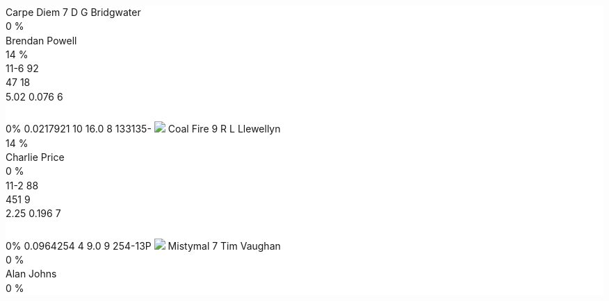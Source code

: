    <td style="text-align:left;"> Carpe Diem </td>
   <td style="text-align:center;"> 7 </td>
   <td style="text-align:left;"> D G Bridgwater <br> <div class="badge rounded-pill cool "> 0 % <div> </div>
</div>
</td>
   <td style="text-align:left;"> Brendan Powell <br> <div class="badge rounded-pill average "> 14 % <div> </div>
</div>
</td>
   <td style="text-align:center;"> 11-6 </td>
   <td style="text-align:center;"> 92 <br> 47 </td>
   <td style="text-align:center;"> 18 <br> 5.02 </td>
   <td style="text-align:center;"> 0.076 </td>
   <td style="text-align:center;"> 6 </td>
   <td style="text-align:center;"> <div class="progress" style="height:5px">     <div class="progress-bar rounded-3 bg-primary" role="progressbar" style="width: 0% " aria-valuenow="25" aria-valuemin="0" aria-valuemax="100"></div> </div> <br> 0% </td>
   <td style="text-align:center;"> 0.0217921 </td>
   <td style="text-align:center;"> 10 </td>
   <td style="text-align:center;"> 16.0 </td>
  </tr>
  <tr>
   <td style="text-align:center;width: 65px; "> 8 </td>
   <td style="text-align:left;"> 133135- </td>
   <td style="text-align:center;width: 40px; ">  <html><body><img src="https://www.attheraces.com/images/silks/20250205/20250205lud144508.png?v=2"></body></html>
</td>
   <td style="text-align:left;"> Coal Fire </td>
   <td style="text-align:center;"> 9 </td>
   <td style="text-align:left;"> R L Llewellyn <br> <div class="badge rounded-pill average "> 14 % <div> </div>
</div>
</td>
   <td style="text-align:left;"> Charlie Price  <br> <div class="badge rounded-pill cool "> 0 % <div> </div>
</div>
</td>
   <td style="text-align:center;"> 11-2 </td>
   <td style="text-align:center;"> 88 <br> 451 </td>
   <td style="text-align:center;"> 9 <br> 2.25 </td>
   <td style="text-align:center;"> 0.196 </td>
   <td style="text-align:center;"> 7 </td>
   <td style="text-align:center;"> <div class="progress" style="height:5px">     <div class="progress-bar rounded-3 bg-primary" role="progressbar" style="width: 0% " aria-valuenow="25" aria-valuemin="0" aria-valuemax="100"></div> </div> <br> 0% </td>
   <td style="text-align:center;"> 0.0964254 </td>
   <td style="text-align:center;"> 4 </td>
   <td style="text-align:center;"> 9.0 </td>
  </tr>
  <tr>
   <td style="text-align:center;width: 65px; "> 9 </td>
   <td style="text-align:left;"> 254-13P </td>
   <td style="text-align:center;width: 40px; ">  <html><body><img src="https://www.attheraces.com/images/silks/20250205/20250205lud144509.png?v=2"></body></html>
</td>
   <td style="text-align:left;"> Mistymal </td>
   <td style="text-align:center;"> 7 </td>
   <td style="text-align:left;"> Tim Vaughan <br> <div class="badge rounded-pill cool "> 0 % <div> </div>
</div>
</td>
   <td style="text-align:left;"> Alan Johns <br> <div class="badge rounded-pill cool "> 0 % <div> </div>
